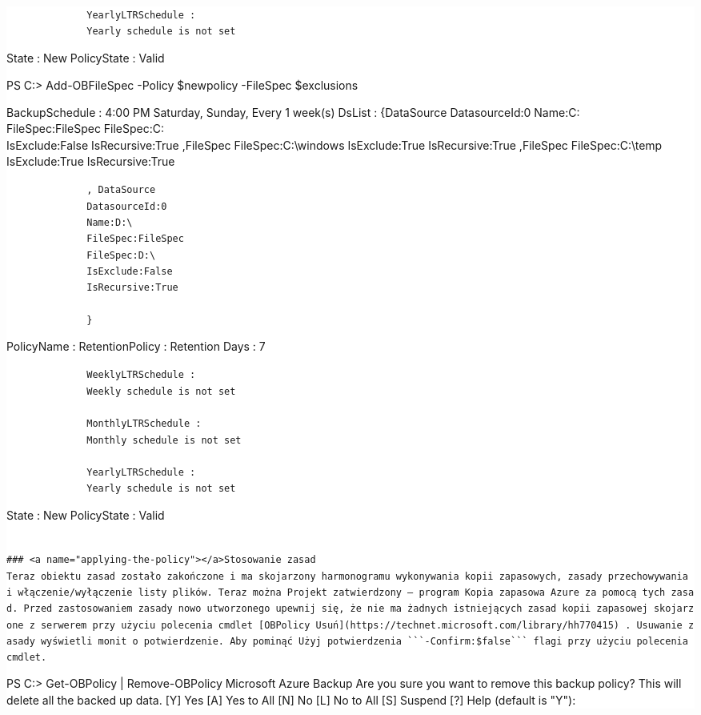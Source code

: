                   YearlyLTRSchedule :
                  Yearly schedule is not set

State           : New
PolicyState     : Valid


PS C:\> Add-OBFileSpec -Policy $newpolicy -FileSpec $exclusions

BackupSchedule  : 4:00 PM
                  Saturday, Sunday,
                  Every 1 week(s)
DsList          : {DataSource
                  DatasourceId:0
                  Name:C:\
                  FileSpec:FileSpec
                  FileSpec:C:\
                  IsExclude:False
                  IsRecursive:True
                  ,FileSpec
                  FileSpec:C:\windows
                  IsExclude:True
                  IsRecursive:True
                  ,FileSpec
                  FileSpec:C:\temp
                  IsExclude:True
                  IsRecursive:True

                  , DataSource
                  DatasourceId:0
                  Name:D:\
                  FileSpec:FileSpec
                  FileSpec:D:\
                  IsExclude:False
                  IsRecursive:True

                  }
PolicyName      :
RetentionPolicy : Retention Days : 7

                  WeeklyLTRSchedule :
                  Weekly schedule is not set

                  MonthlyLTRSchedule :
                  Monthly schedule is not set

                  YearlyLTRSchedule :
                  Yearly schedule is not set

State           : New
PolicyState     : Valid
```

### <a name="applying-the-policy"></a>Stosowanie zasad
Teraz obiektu zasad zostało zakończone i ma skojarzony harmonogramu wykonywania kopii zapasowych, zasady przechowywania i włączenie/wyłączenie listy plików. Teraz można Projekt zatwierdzony — program Kopia zapasowa Azure za pomocą tych zasad. Przed zastosowaniem zasady nowo utworzonego upewnij się, że nie ma żadnych istniejących zasad kopii zapasowej skojarzone z serwerem przy użyciu polecenia cmdlet [OBPolicy Usuń](https://technet.microsoft.com/library/hh770415) . Usuwanie zasady wyświetli monit o potwierdzenie. Aby pominąć Użyj potwierdzenia ```-Confirm:$false``` flagi przy użyciu polecenia cmdlet.

```
PS C:> Get-OBPolicy | Remove-OBPolicy
Microsoft Azure Backup Are you sure you want to remove this backup policy? This will delete all the backed up data. [Y] Yes [A] Yes to All [N] No [L] No to All [S] Suspend [?] Help (default is "Y"):
```

```